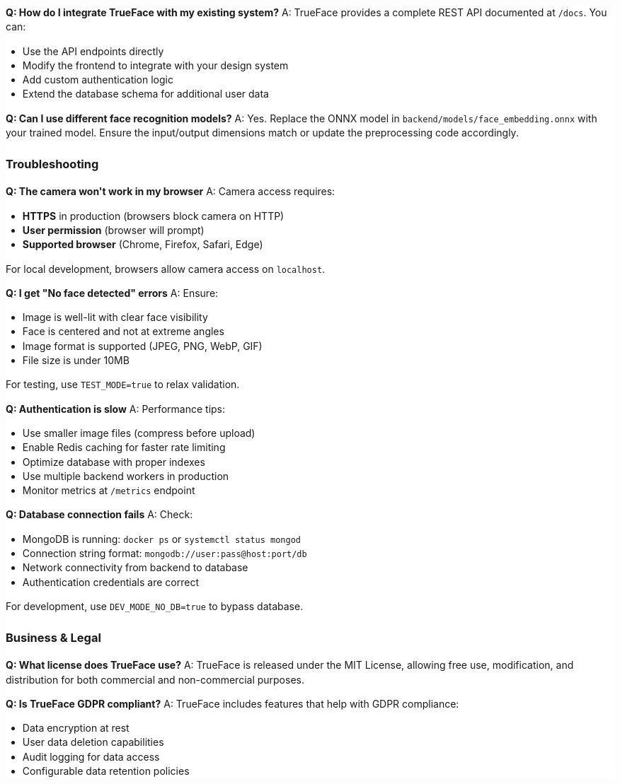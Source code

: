 **Q: How do I integrate TrueFace with my existing system?**
A: TrueFace provides a complete REST API documented at `/docs`. You can:
- Use the API endpoints directly
- Modify the frontend to integrate with your design system
- Add custom authentication logic
- Extend the database schema for additional user data

**Q: Can I use different face recognition models?**
A: Yes. Replace the ONNX model in `backend/models/face_embedding.onnx` with your trained model. Ensure the input/output dimensions match or update the preprocessing code accordingly.

### Troubleshooting

**Q: The camera won't work in my browser**
A: Camera access requires:
- **HTTPS** in production (browsers block camera on HTTP)
- **User permission** (browser will prompt)
- **Supported browser** (Chrome, Firefox, Safari, Edge)

For local development, browsers allow camera access on `localhost`.

**Q: I get "No face detected" errors**
A: Ensure:
- Image is well-lit with clear face visibility
- Face is centered and not at extreme angles
- Image format is supported (JPEG, PNG, WebP, GIF)
- File size is under 10MB

For testing, use `TEST_MODE=true` to relax validation.

**Q: Authentication is slow**
A: Performance tips:
- Use smaller image files (compress before upload)
- Enable Redis caching for faster rate limiting
- Optimize database with proper indexes
- Use multiple backend workers in production
- Monitor metrics at `/metrics` endpoint

**Q: Database connection fails**
A: Check:
- MongoDB is running: `docker ps` or `systemctl status mongod`
- Connection string format: `mongodb://user:pass@host:port/db`
- Network connectivity from backend to database
- Authentication credentials are correct

For development, use `DEV_MODE_NO_DB=true` to bypass database.

### Business & Legal

**Q: What license does TrueFace use?**
A: TrueFace is released under the MIT License, allowing free use, modification, and distribution for both commercial and non-commercial purposes.

**Q: Is TrueFace GDPR compliant?**
A: TrueFace includes features that help with GDPR compliance:
- Data encryption at rest
- User data deletion capabilities
- Audit logging for data access
- Configurable data retention policies
